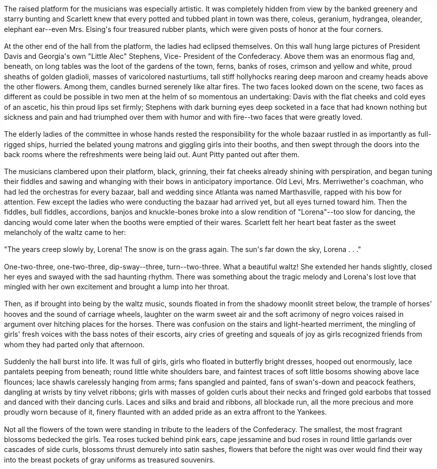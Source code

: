 The raised platform for the musicians was especially artistic. It was completely hidden from view by the banked greenery and starry bunting and Scarlett knew that every potted and tubbed plant in town was there, coleus, geranium, hydrangea, oleander, elephant ear--even Mrs. Elsing's four treasured rubber plants, which were given posts of honor at the four corners.

At the other end of the hall from the platform, the ladies had eclipsed themselves. On this wall hung large pictures of President Davis and Georgia's own "Little Alec" Stephens, Vice- President of the Confederacy. Above them was an enormous flag and, beneath, on long tables was the loot of the gardens of the town, ferns, banks of roses, crimson and yellow and white, proud sheaths of golden gladioli, masses of varicolored nasturtiums, tall stiff hollyhocks rearing deep maroon and creamy heads above the other flowers. Among them, candles burned serenely like altar fires. The two faces looked down on the scene, two faces as different as could be possible in two men at the helm of so momentous an undertaking: Davis with the flat cheeks and cold eyes of an ascetic, his thin proud lips set firmly; Stephens with dark burning eyes deep socketed in a face that had known nothing but sickness and pain and had triumphed over them with humor and with fire--two faces that were greatly loved.

The elderly ladies of the committee in whose hands rested the responsibility for the whole bazaar rustled in as importantly as full-rigged ships, hurried the belated young matrons and giggling girls into their booths, and then swept through the doors into the back rooms where the refreshments were being laid out. Aunt Pitty panted out after them.

The musicians clambered upon their platform, black, grinning, their fat cheeks already shining with perspiration, and began tuning their fiddles and sawing and whanging with their bows in anticipatory importance. Old Levi, Mrs. Merriwether's coachman, who had led the orchestras for every bazaar, ball and wedding since Atlanta was named Marthasville, rapped with his bow for attention. Few except the ladies who were conducting the bazaar had arrived yet, but all eyes turned toward him. Then the fiddles, bull fiddles, accordions, banjos and knuckle-bones broke into a slow rendition of "Lorena"--too slow for dancing, the dancing would come later when the booths were emptied of their wares. Scarlett felt her heart beat faster as the sweet melancholy of the waltz came to her:

"The years creep slowly by, Lorena! The snow is on the grass again. The sun's far down the sky, Lorena . . ."

One-two-three, one-two-three, dip-sway--three, turn--two-three. What a beautiful waltz! She extended her hands slightly, closed her eyes and swayed with the sad haunting rhythm. There was something about the tragic melody and Lorena's lost love that mingled with her own excitement and brought a lump into her throat.

Then, as if brought into being by the waltz music, sounds floated in from the shadowy moonlit street below, the trample of horses' hooves and the sound of carriage wheels, laughter on the warm sweet air and the soft acrimony of negro voices raised in argument over hitching places for the horses. There was confusion on the stairs and light-hearted merriment, the mingling of girls' fresh voices with the bass notes of their escorts, airy cries of greeting and squeals of joy as girls recognized friends from whom they had parted only that afternoon.

Suddenly the hall burst into life. It was full of girls, girls who floated in butterfly bright dresses, hooped out enormously, lace pantalets peeping from beneath; round little white shoulders bare, and faintest traces of soft little bosoms showing above lace flounces; lace shawls carelessly hanging from arms; fans spangled and painted, fans of swan's-down and peacock feathers, dangling at wrists by tiny velvet ribbons; girls with masses of golden curls about their necks and fringed gold earbobs that tossed and danced with their dancing curls. Laces and silks and braid and ribbons, all blockade run, all the more precious and more proudly worn because of it, finery flaunted with an added pride as an extra affront to the Yankees.

Not all the flowers of the town were standing in tribute to the leaders of the Confederacy. The smallest, the most fragrant blossoms bedecked the girls. Tea roses tucked behind pink ears, cape jessamine and bud roses in round little garlands over cascades of side curls, blossoms thrust demurely into satin sashes, flowers that before the night was over would find their way into the breast pockets of gray uniforms as treasured souvenirs.

